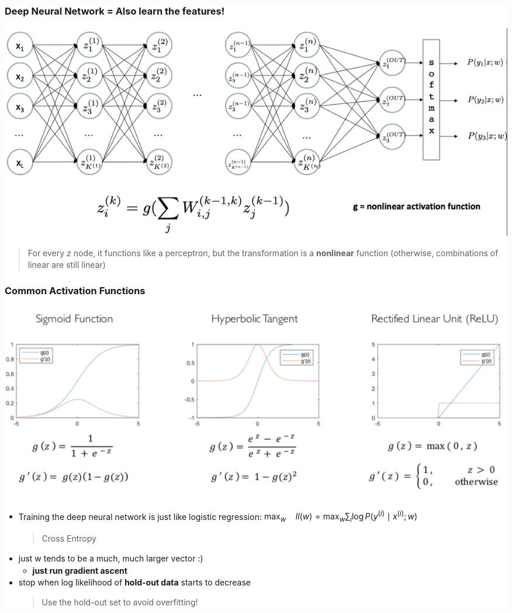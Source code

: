 ### Deep Neural Network = Also learn the features!
![](img/12-18-11-06-21.png)
> For every $z$ node, it functions like a perceptron, but the transformation is a **nonlinear** function (otherwise, combinations of linear are still linear)

### Common Activation Functions

![](img/12-18-11-13-05.png)

- Training the deep neural network is just like logistic regression: 
  $\max _{w} \quad l l(w)=\max _{w} \sum_{i} \log P\left(y^{(i)} \mid x^{(i)} ; w\right)$
  > Cross Entropy
- just w tends to be a much, much larger vector :)
  - **just run gradient ascent**
- stop when log likelihood of **hold-out data** starts to decrease
  > Use the hold-out set to avoid overfitting!
